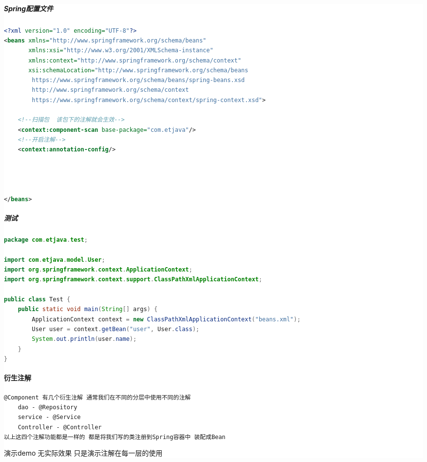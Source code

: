 ##### Spring配置文件

```xml
<?xml version="1.0" encoding="UTF-8"?>
<beans xmlns="http://www.springframework.org/schema/beans"
       xmlns:xsi="http://www.w3.org/2001/XMLSchema-instance"
       xmlns:context="http://www.springframework.org/schema/context"
       xsi:schemaLocation="http://www.springframework.org/schema/beans
        https://www.springframework.org/schema/beans/spring-beans.xsd
        http://www.springframework.org/schema/context
        https://www.springframework.org/schema/context/spring-context.xsd">

    <!--扫描包  该包下的注解就会生效-->
    <context:component-scan base-package="com.etjava"/>
    <!--开启注解-->
    <context:annotation-config/>




</beans>
```

##### 测试

```java
package com.etjava.test;

import com.etjava.model.User;
import org.springframework.context.ApplicationContext;
import org.springframework.context.support.ClassPathXmlApplicationContext;

public class Test {
    public static void main(String[] args) {
        ApplicationContext context = new ClassPathXmlApplicationContext("beans.xml");
        User user = context.getBean("user", User.class);
        System.out.println(user.name);
    }
}

```

#### 衍生注解

```
@Component 有几个衍生注解 通常我们在不同的分层中使用不同的注解
	dao - @Repository
	service - @Service
	Controller - @Controller
以上这四个注解功能都是一样的 都是将我们写的类注册到Spring容器中 装配成Bean
```

演示demo 无实际效果 只是演示注解在每一层的使用
